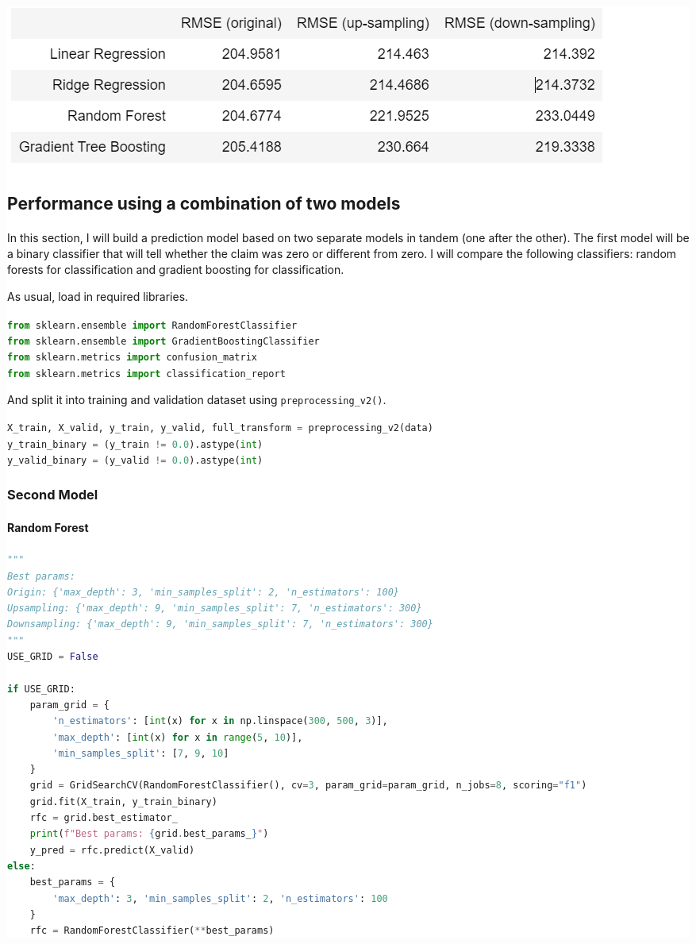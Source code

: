 ![](/assets/img/2020-11-27-exploratory-data-analysis-for-predicting-insurance-claim/performance.png)

## Performance using a combination of two models

In this section, I will build a prediction model based on two separate models in tandem (one after the other). The first model will be a binary classifier that will tell whether the claim was zero or different from zero. I will compare the following classifiers: random forests for classification and gradient boosting for classification.

As usual, load in required libraries.

```python
from sklearn.ensemble import RandomForestClassifier
from sklearn.ensemble import GradientBoostingClassifier
from sklearn.metrics import confusion_matrix
from sklearn.metrics import classification_report
```

And split it into training and validation dataset using `preprocessing_v2()`.

```python
X_train, X_valid, y_train, y_valid, full_transform = preprocessing_v2(data)
y_train_binary = (y_train != 0.0).astype(int)
y_valid_binary = (y_valid != 0.0).astype(int)
```

### Second Model

#### Random Forest

```python
"""
Best params: 
Origin: {'max_depth': 3, 'min_samples_split': 2, 'n_estimators': 100}
Upsampling: {'max_depth': 9, 'min_samples_split': 7, 'n_estimators': 300}
Downsampling: {'max_depth': 9, 'min_samples_split': 7, 'n_estimators': 300}
"""
USE_GRID = False

if USE_GRID:
    param_grid = {
        'n_estimators': [int(x) for x in np.linspace(300, 500, 3)], 
        'max_depth': [int(x) for x in range(5, 10)], 
        'min_samples_split': [7, 9, 10]
    }
    grid = GridSearchCV(RandomForestClassifier(), cv=3, param_grid=param_grid, n_jobs=8, scoring="f1")
    grid.fit(X_train, y_train_binary)
    rfc = grid.best_estimator_
    print(f"Best params: {grid.best_params_}")
    y_pred = rfc.predict(X_valid)
else: 
    best_params = {
        'max_depth': 3, 'min_samples_split': 2, 'n_estimators': 100
    }
    rfc = RandomForestClassifier(**best_params)
```
